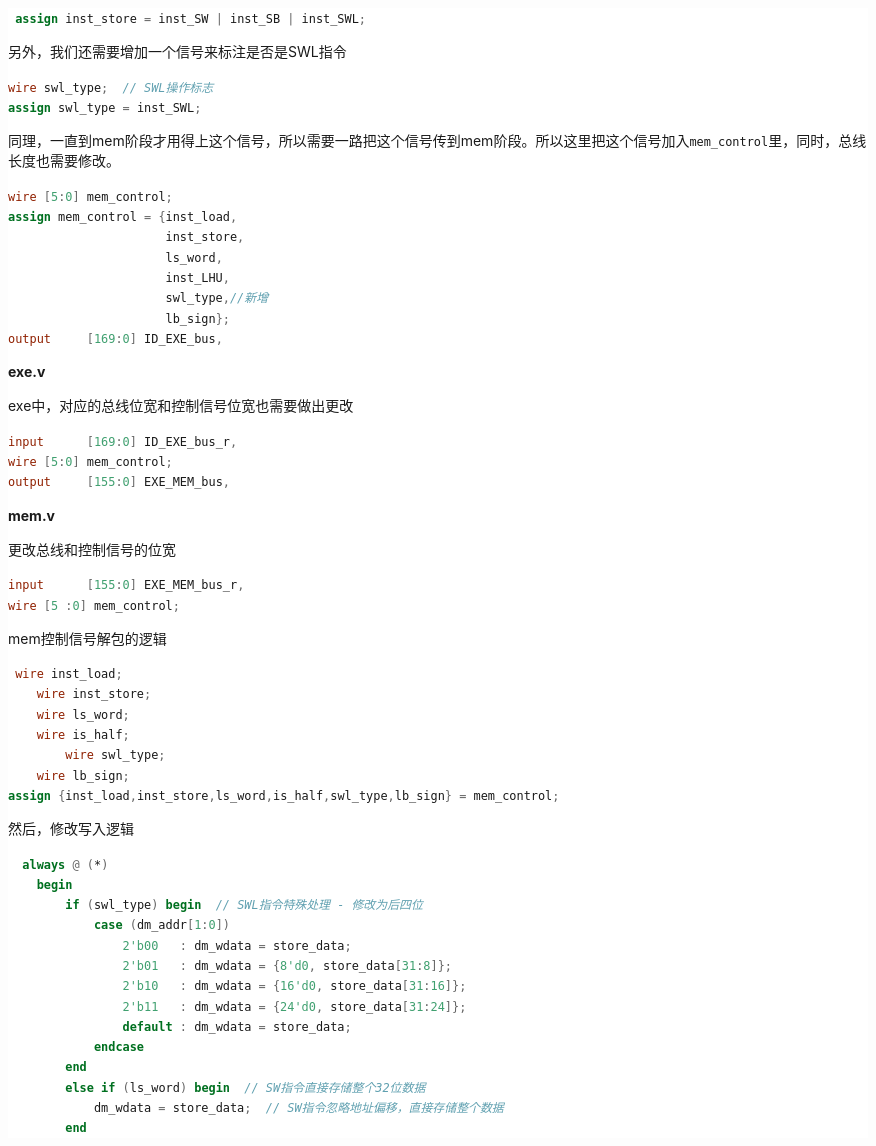 ```verilog
 assign inst_store = inst_SW | inst_SB | inst_SWL; 
```

另外，我们还需要增加一个信号来标注是否是SWL指令

```verilog
wire swl_type;  // SWL操作标志
assign swl_type = inst_SWL;
```

同理，一直到mem阶段才用得上这个信号，所以需要一路把这个信号传到mem阶段。所以这里把这个信号加入`mem_control`里，同时，总线长度也需要修改。

```verilog
wire [5:0] mem_control;
assign mem_control = {inst_load,
                      inst_store,
                      ls_word,
                      inst_LHU, 
                      swl_type,//新增
                      lb_sign};
output     [169:0] ID_EXE_bus, 
```

**exe.v**

exe中，对应的总线位宽和控制信号位宽也需要做出更改

```verilog
input      [169:0] ID_EXE_bus_r,
wire [5:0] mem_control;
output     [155:0] EXE_MEM_bus,
```

**mem.v**

更改总线和控制信号的位宽

```verilog
input      [155:0] EXE_MEM_bus_r,
wire [5 :0] mem_control;
```

mem控制信号解包的逻辑

```verilog
 wire inst_load;  
    wire inst_store;
    wire ls_word;    
    wire is_half;
		wire swl_type;
    wire lb_sign;    
assign {inst_load,inst_store,ls_word,is_half,swl_type,lb_sign} = mem_control;
```

然后，修改写入逻辑

```verilog
  always @ (*)
    begin
        if (swl_type) begin  // SWL指令特殊处理 - 修改为后四位
            case (dm_addr[1:0])
                2'b00   : dm_wdata = store_data;
                2'b01   : dm_wdata = {8'd0, store_data[31:8]};
                2'b10   : dm_wdata = {16'd0, store_data[31:16]};
                2'b11   : dm_wdata = {24'd0, store_data[31:24]};
                default : dm_wdata = store_data;
            endcase
        end
        else if (ls_word) begin  // SW指令直接存储整个32位数据
            dm_wdata = store_data;  // SW指令忽略地址偏移，直接存储整个数据
        end
```